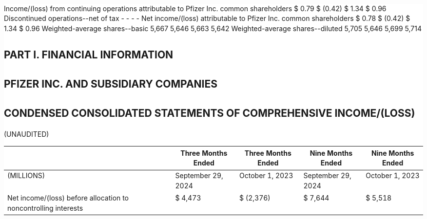 <td>Income/(loss) from continuing operations attributable to Pfizer Inc. common shareholders</td>
<td>$ 0.79</td>
<td>$ (0.42)</td>
<td>$ 1.34</td>
<td>$ 0.96</td>
</tr>
<tr>
<td>Discontinued operations--net of tax</td>
<td>-</td>
<td>-</td>
<td>-</td>
<td>-</td>
</tr>
<tr>
<td>Net income/(loss) attributable to Pfizer Inc. common shareholders</td>
<td>$ 0.78</td>
<td>$ (0.42)</td>
<td>$ 1.34</td>
<td>$ 0.96</td>
</tr>
<tr>
<td>Weighted-average shares--basic</td>
<td>5,667</td>
<td>5,646</td>
<td>5,663</td>
<td>5,642</td>
</tr>
<tr>
<td>Weighted-average shares--diluted</td>
<td>5,705</td>
<td>5,646</td>
<td>5,699</td>
<td>5,714</td>
</tr>
</tbody>
</table>
<h2>PART I. FINANCIAL INFORMATION</h2>
<h2>PFIZER INC. AND SUBSIDIARY COMPANIES</h2>
<h2>CONDENSED CONSOLIDATED STATEMENTS OF COMPREHENSIVE INCOME/(LOSS)</h2>
<p>(UNAUDITED)</p>
<table>
<thead>
<tr>
<th></th>
<th>Three Months Ended</th>
<th>Three Months Ended</th>
<th>Nine Months Ended</th>
<th>Nine Months Ended</th>
</tr>
</thead>
<tbody>
<tr>
<td>(MILLIONS)</td>
<td>September 29, 2024</td>
<td>October 1, 2023</td>
<td>September 29, 2024</td>
<td>October 1, 2023</td>
</tr>
<tr>
<td>Net income/(loss) before allocation to noncontrolling interests</td>
<td>$ 4,473</td>
<td>$ (2,376)</td>
<td>$ 7,644</td>
<td>$ 5,518</td>